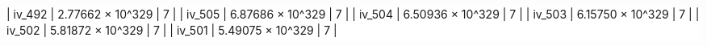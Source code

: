 | iv_492 | 2.77662 × 10^329 | 7 |
| iv_505 | 6.87686 × 10^329 | 7 |
| iv_504 | 6.50936 × 10^329 | 7 |
| iv_503 | 6.15750 × 10^329 | 7 |
| iv_502 | 5.81872 × 10^329 | 7 |
| iv_501 | 5.49075 × 10^329 | 7 |
